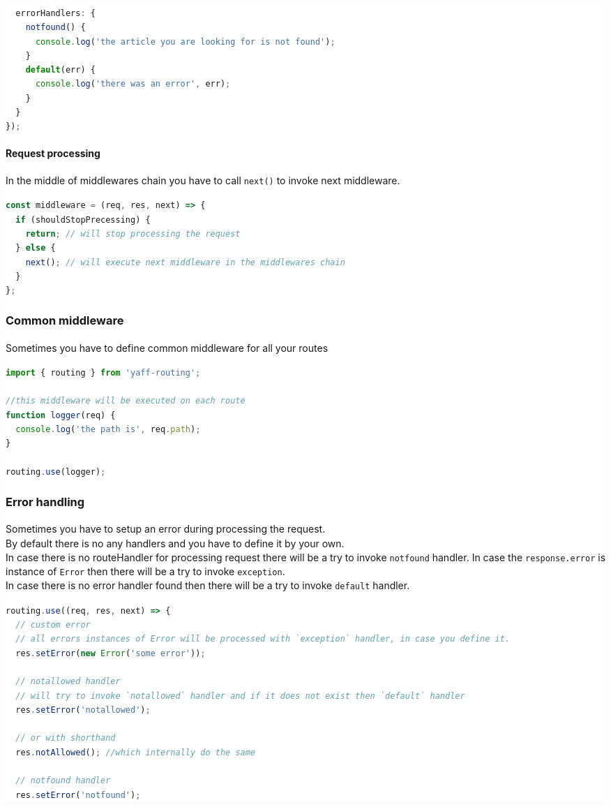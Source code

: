 ```javascript
  errorHandlers: {
    notfound() {
      console.log('the article you are looking for is not found');
    }
    default(err) {
      console.log('there was an error', err);
    }
  }
});

```

#### Request processing

In the middle of middlewares chain you have to call `next()` to invoke next middleware.

```javascript
const middleware = (req, res, next) => {
  if (shouldStopPrecessing) {
    return; // will stop processing the request
  } else {
    next(); // will execute next middleware in the middlewares chain
  }
};
```

### Common middleware

Sometimes you have to define common middleware for all your routes

```javascript
import { routing } from 'yaff-routing';

//this middleware will be executed on each route
function logger(req) {
  console.log('the path is', req.path);
}

routing.use(logger);
```

### Error handling

Sometimes you have to setup an error during processing the request.  
By default there is no any handlers and you have to define it by your own.  
In case there is no routeHandler for processing request there will be a try to invoke `notfound` handler.
In case the `response.error` is instance of `Error` then there will be a try to invoke `exception`.  
In case there is no error handler found then there will be a try to invoke `default` handler.

```javascript
routing.use((req, res, next) => {
  // custom error
  // all errors instances of Error will be processed with `exception` handler, in case you define it.
  res.setError(new Error('some error'));

  // notallowed handler
  // will try to invoke `notallowed` handler and if it does not exist then `default` handler
  res.setError('notallowed');

  // or with shorthand
  res.notAllowed(); //which internally do the same

  // notfound handler
  res.setError('notfound');
```
